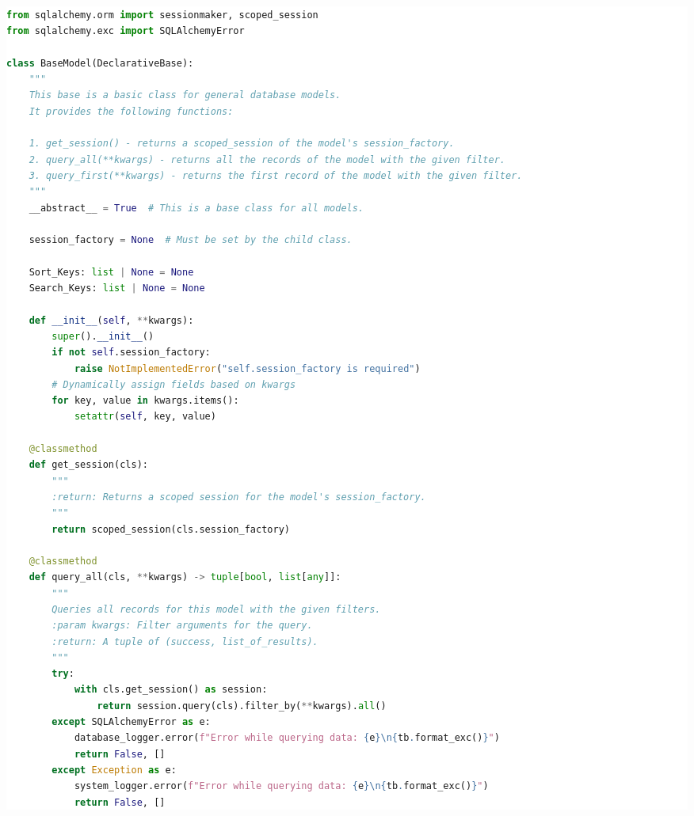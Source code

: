 ```python
from sqlalchemy.orm import sessionmaker, scoped_session
from sqlalchemy.exc import SQLAlchemyError

class BaseModel(DeclarativeBase):
    """
    This base is a basic class for general database models.
    It provides the following functions:

    1. get_session() - returns a scoped_session of the model's session_factory.
    2. query_all(**kwargs) - returns all the records of the model with the given filter.
    3. query_first(**kwargs) - returns the first record of the model with the given filter.
    """
    __abstract__ = True  # This is a base class for all models.

    session_factory = None  # Must be set by the child class.

    Sort_Keys: list | None = None
    Search_Keys: list | None = None

    def __init__(self, **kwargs):
        super().__init__()
        if not self.session_factory:
            raise NotImplementedError("self.session_factory is required")
        # Dynamically assign fields based on kwargs
        for key, value in kwargs.items():
            setattr(self, key, value)

    @classmethod
    def get_session(cls):
        """
        :return: Returns a scoped session for the model's session_factory.
        """
        return scoped_session(cls.session_factory)

    @classmethod
    def query_all(cls, **kwargs) -> tuple[bool, list[any]]:
        """
        Queries all records for this model with the given filters.
        :param kwargs: Filter arguments for the query.
        :return: A tuple of (success, list_of_results).
        """
        try:
            with cls.get_session() as session:
                return session.query(cls).filter_by(**kwargs).all()
        except SQLAlchemyError as e:
            database_logger.error(f"Error while querying data: {e}\n{tb.format_exc()}")
            return False, []
        except Exception as e:
            system_logger.error(f"Error while querying data: {e}\n{tb.format_exc()}")
            return False, []
```
